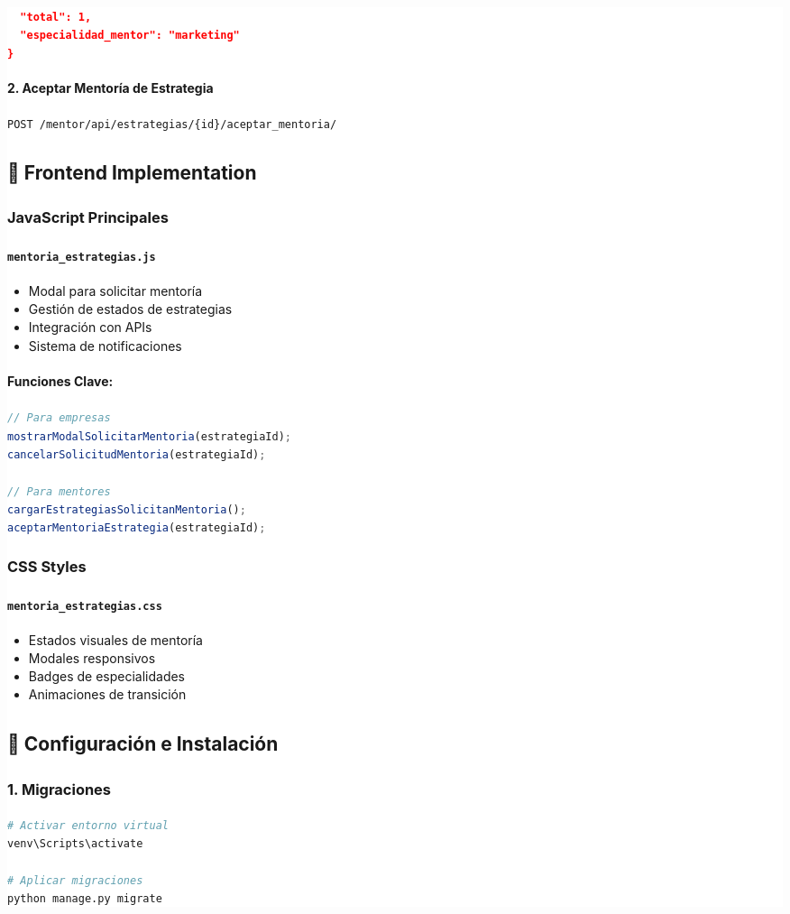 ```json
  "total": 1,
  "especialidad_mentor": "marketing"
}
```

#### 2. Aceptar Mentoría de Estrategia

```http
POST /mentor/api/estrategias/{id}/aceptar_mentoria/
```

## 🎨 Frontend Implementation

### JavaScript Principales

#### `mentoria_estrategias.js`

- Modal para solicitar mentoría
- Gestión de estados de estrategias
- Integración con APIs
- Sistema de notificaciones

#### Funciones Clave:

```javascript
// Para empresas
mostrarModalSolicitarMentoria(estrategiaId);
cancelarSolicitudMentoria(estrategiaId);

// Para mentores
cargarEstrategiasSolicitanMentoria();
aceptarMentoriaEstrategia(estrategiaId);
```

### CSS Styles

#### `mentoria_estrategias.css`

- Estados visuales de mentoría
- Modales responsivos
- Badges de especialidades
- Animaciones de transición

## 🔧 Configuración e Instalación

### 1. Migraciones

```bash
# Activar entorno virtual
venv\Scripts\activate

# Aplicar migraciones
python manage.py migrate
```
